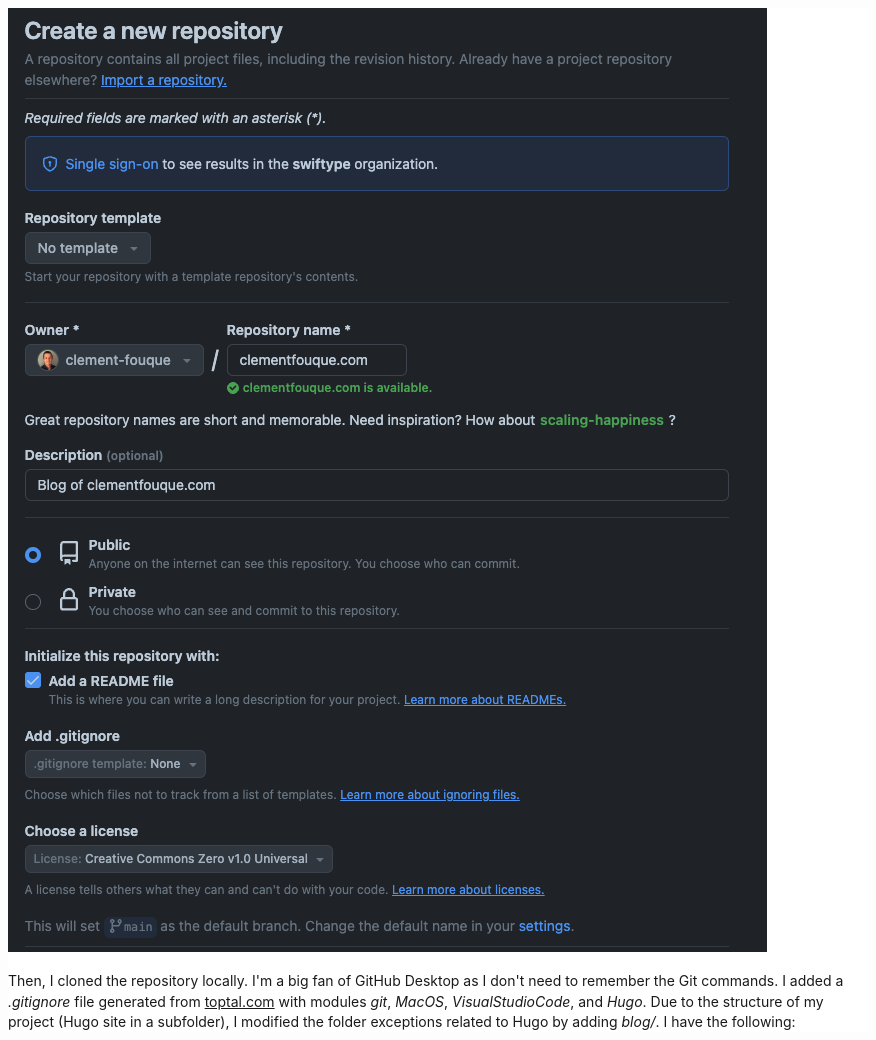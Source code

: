 ![Untitled](Untitled.png)

Then, I cloned the repository locally. I'm a big fan of GitHub Desktop as I don't need to remember the Git commands. I added a _.gitignore_ file generated from [toptal.com](https://www.toptal.com/developers/gitignore?templates=git,macos,visualstudiocode,hugo) with modules _git_, _MacOS_, _VisualStudioCode_, and _Hugo_. Due to the structure of my project (Hugo site in a subfolder), I modified the folder exceptions related to Hugo by adding _blog/_. I have the following:
